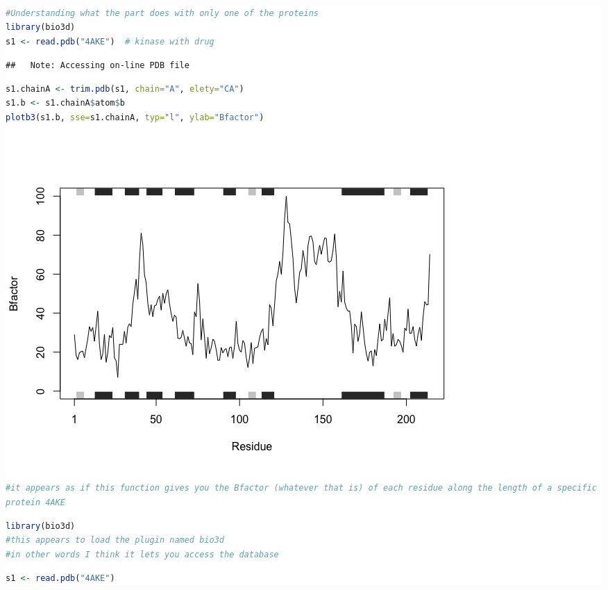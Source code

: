 ``` r
#Understanding what the part does with only one of the proteins
library(bio3d)
s1 <- read.pdb("4AKE")  # kinase with drug
```

    ##   Note: Accessing on-line PDB file

``` r
s1.chainA <- trim.pdb(s1, chain="A", elety="CA")
s1.b <- s1.chainA$atom$b
plotb3(s1.b, sse=s1.chainA, typ="l", ylab="Bfactor") 
```

![](Class06_Homework_Aguayo_files/figure-gfm/unnamed-chunk-2-1.png)

``` r
#it appears as if this function gives you the Bfactor (whatever that is) of each residue along the length of a specific protein 4AKE
```

``` r
library(bio3d)
#this appears to load the plugin named bio3d
#in other words I think it lets you access the database
```

``` r
s1 <- read.pdb("4AKE")
```
